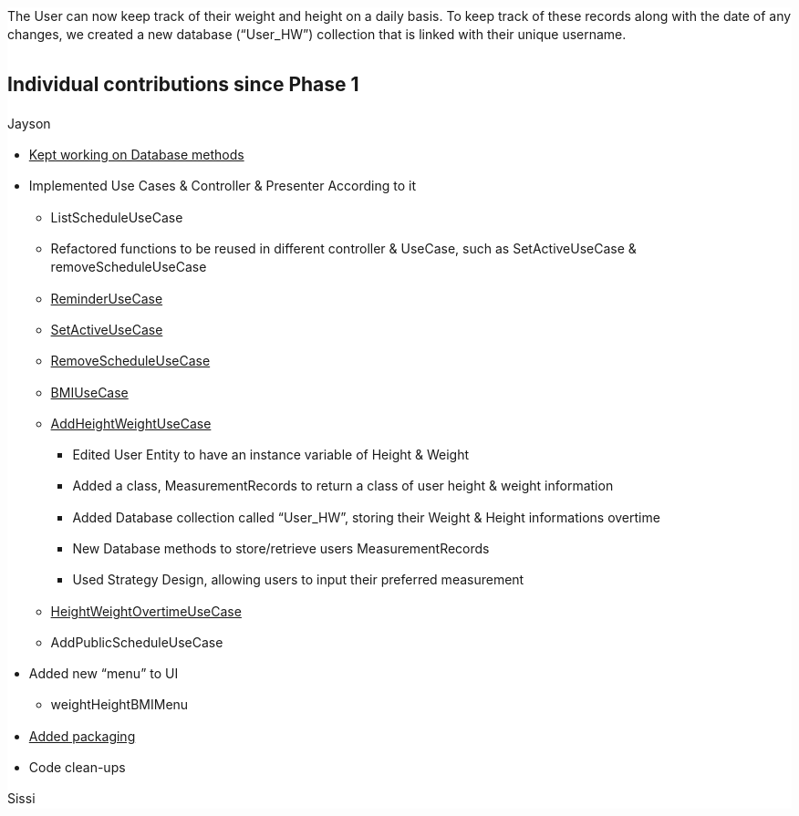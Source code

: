 The User can now keep track of their weight and height on a daily basis. To keep track of these records along with the date of any changes, we created a new database (“User_HW”) collection that is linked with their unique username.


## Individual contributions since Phase 1

Jayson

-   [Kept working on Database methods](https://github.com/CSC207-UofT/course-project-spherical-miracle/pull/34/commits/785ee656d25b8a6067059139e0eec6865f8c931f)
    
-   Implemented Use Cases & Controller & Presenter According to it
    

    -  ListScheduleUseCase
    

    -   Refactored functions to be reused in different controller & UseCase, such as SetActiveUseCase & removeScheduleUseCase
    

    -   [ReminderUseCase](https://github.com/CSC207-UofT/course-project-spherical-miracle/pull/32)
    
    -   [SetActiveUseCase](https://github.com/CSC207-UofT/course-project-spherical-miracle/pull/32)
    
    -   [RemoveScheduleUseCase](https://github.com/CSC207-UofT/course-project-spherical-miracle/pull/33)
    
    -   [BMIUseCase](https://github.com/CSC207-UofT/course-project-spherical-miracle/pull/34)
    
    -   [AddHeightWeightUseCase](https://github.com/CSC207-UofT/course-project-spherical-miracle/pull/34)
    

        -   Edited User Entity to have an instance variable of Height & Weight
    
        -   Added a class, MeasurementRecords to return a class of user height & weight information
    
        -   Added Database collection called “User_HW”, storing their Weight & Height informations overtime
    
        -   New Database methods to store/retrieve users MeasurementRecords
    
        -   Used Strategy Design, allowing users to input their preferred measurement
    

    -   [HeightWeightOvertimeUseCase](https://github.com/CSC207-UofT/course-project-spherical-miracle/pull/38)
    
    -   AddPublicScheduleUseCase
    

-   Added new “menu” to UI
    

    -   weightHeightBMIMenu
    

-   [Added packaging](https://github.com/CSC207-UofT/course-project-spherical-miracle/pull/42)
    
-   Code clean-ups
    

  

Sissi
